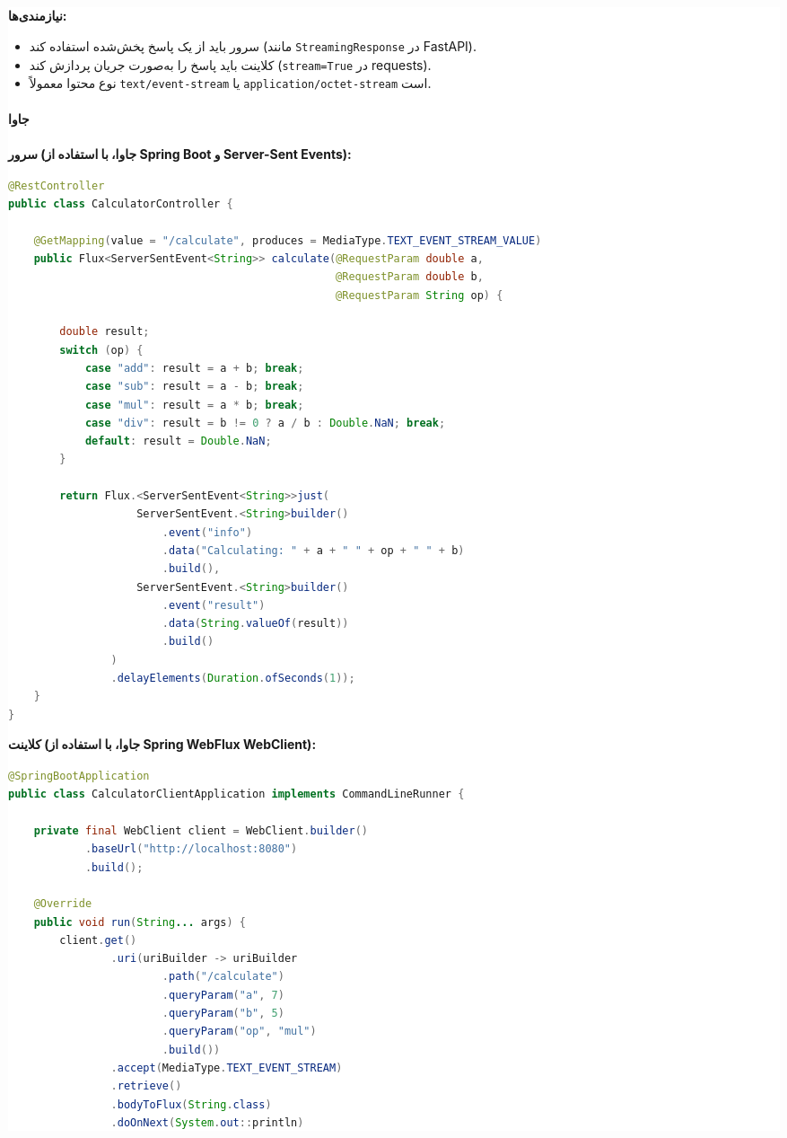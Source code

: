 **نیازمندی‌ها:**

- سرور باید از یک پاسخ پخش‌شده استفاده کند (مانند `StreamingResponse` در FastAPI).
- کلاینت باید پاسخ را به‌صورت جریان پردازش کند (`stream=True` در requests).
- نوع محتوا معمولاً `text/event-stream` یا `application/octet-stream` است.

#### جاوا

**سرور (جاوا، با استفاده از Spring Boot و Server-Sent Events):**

```java
@RestController
public class CalculatorController {

    @GetMapping(value = "/calculate", produces = MediaType.TEXT_EVENT_STREAM_VALUE)
    public Flux<ServerSentEvent<String>> calculate(@RequestParam double a,
                                                   @RequestParam double b,
                                                   @RequestParam String op) {
        
        double result;
        switch (op) {
            case "add": result = a + b; break;
            case "sub": result = a - b; break;
            case "mul": result = a * b; break;
            case "div": result = b != 0 ? a / b : Double.NaN; break;
            default: result = Double.NaN;
        }

        return Flux.<ServerSentEvent<String>>just(
                    ServerSentEvent.<String>builder()
                        .event("info")
                        .data("Calculating: " + a + " " + op + " " + b)
                        .build(),
                    ServerSentEvent.<String>builder()
                        .event("result")
                        .data(String.valueOf(result))
                        .build()
                )
                .delayElements(Duration.ofSeconds(1));
    }
}
```

**کلاینت (جاوا، با استفاده از Spring WebFlux WebClient):**

```java
@SpringBootApplication
public class CalculatorClientApplication implements CommandLineRunner {

    private final WebClient client = WebClient.builder()
            .baseUrl("http://localhost:8080")
            .build();

    @Override
    public void run(String... args) {
        client.get()
                .uri(uriBuilder -> uriBuilder
                        .path("/calculate")
                        .queryParam("a", 7)
                        .queryParam("b", 5)
                        .queryParam("op", "mul")
                        .build())
                .accept(MediaType.TEXT_EVENT_STREAM)
                .retrieve()
                .bodyToFlux(String.class)
                .doOnNext(System.out::println)
```